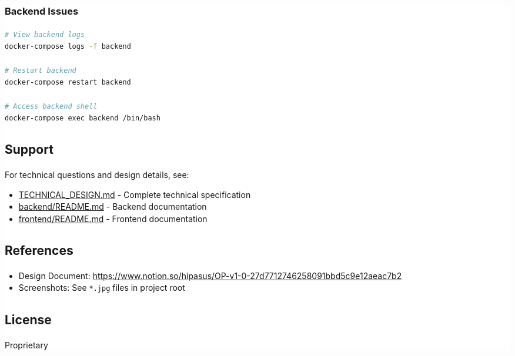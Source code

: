 ### Backend Issues

```bash
# View backend logs
docker-compose logs -f backend

# Restart backend
docker-compose restart backend

# Access backend shell
docker-compose exec backend /bin/bash
```

## Support

For technical questions and design details, see:
- [TECHNICAL_DESIGN.md](TECHNICAL_DESIGN.md) - Complete technical specification
- [backend/README.md](backend/README.md) - Backend documentation
- [frontend/README.md](frontend/README.md) - Frontend documentation

## References

- Design Document: https://www.notion.so/hipasus/OP-v1-0-27d7712746258091bbd5c9e12aeac7b2
- Screenshots: See `*.jpg` files in project root

## License

Proprietary
